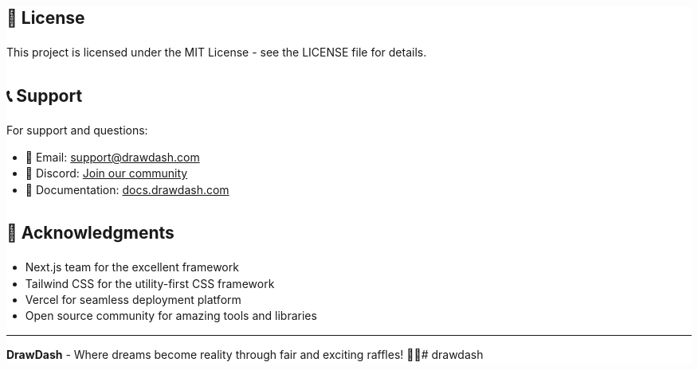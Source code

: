 ## 📄 License

This project is licensed under the MIT License - see the LICENSE file for details.

## 📞 Support

For support and questions:
- 📧 Email: support@drawdash.com
- 💬 Discord: [Join our community](https://discord.gg/drawdash)
- 📖 Documentation: [docs.drawdash.com](https://docs.drawdash.com)

## 🙏 Acknowledgments

- Next.js team for the excellent framework
- Tailwind CSS for the utility-first CSS framework
- Vercel for seamless deployment platform
- Open source community for amazing tools and libraries

---

**DrawDash** - Where dreams become reality through fair and exciting raffles! 🎯✨# drawdash
